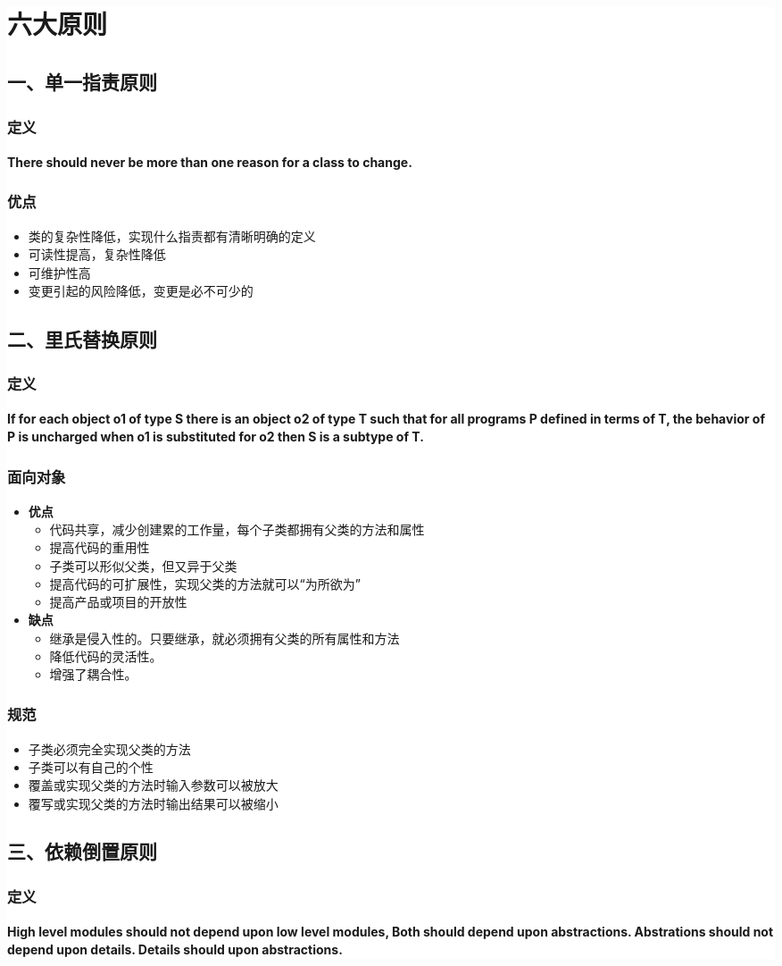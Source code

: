 # 六大原则

## 一、单一指责原则

### 定义

**There should never be more than one reason for a class to change.**

### 优点

- 类的复杂性降低，实现什么指责都有清晰明确的定义
- 可读性提高，复杂性降低
- 可维护性高
- 变更引起的风险降低，变更是必不可少的

## 二、里氏替换原则

### 定义

**If for each object o1 of type S there is an object o2 of type T such that for all programs P defined in terms of T, the behavior of P is uncharged when o1 is substituted for o2 then S is a subtype of T.**

### 面向对象

- **优点**
  - 代码共享，减少创建累的工作量，每个子类都拥有父类的方法和属性
  - 提高代码的重用性
  - 子类可以形似父类，但又异于父类
  - 提高代码的可扩展性，实现父类的方法就可以“为所欲为”
  - 提高产品或项目的开放性
- **缺点**
  - 继承是侵入性的。只要继承，就必须拥有父类的所有属性和方法
  - 降低代码的灵活性。
  - 增强了耦合性。

### 规范

- 子类必须完全实现父类的方法
- 子类可以有自己的个性
- 覆盖或实现父类的方法时输入参数可以被放大
- 覆写或实现父类的方法时输出结果可以被缩小

## 三、依赖倒置原则

### 定义

**High level modules should not depend upon low level modules, Both should depend upon abstractions. Abstrations should not depend upon details. Details should upon abstractions.**
